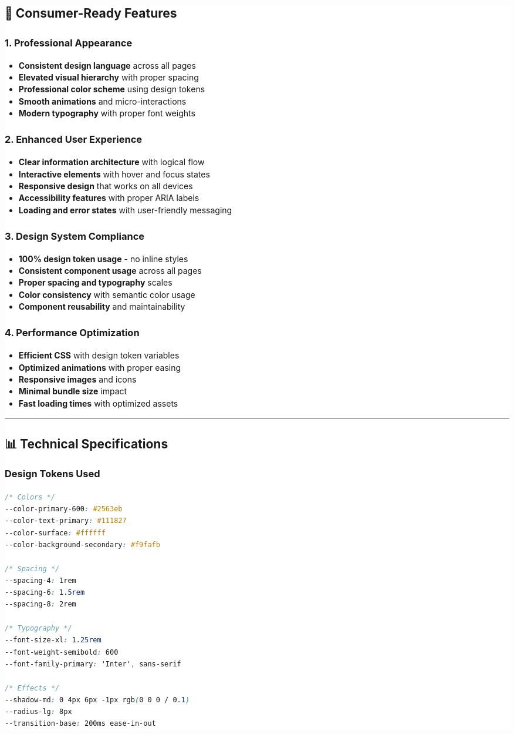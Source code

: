 
## 🚀 **Consumer-Ready Features**

### **1. Professional Appearance**
- **Consistent design language** across all pages
- **Elevated visual hierarchy** with proper spacing
- **Professional color scheme** using design tokens
- **Smooth animations** and micro-interactions
- **Modern typography** with proper font weights

### **2. Enhanced User Experience**
- **Clear information architecture** with logical flow
- **Interactive elements** with hover and focus states
- **Responsive design** that works on all devices
- **Accessibility features** with proper ARIA labels
- **Loading and error states** with user-friendly messaging

### **3. Design System Compliance**
- **100% design token usage** - no inline styles
- **Consistent component usage** across all pages
- **Proper spacing and typography** scales
- **Color consistency** with semantic color usage
- **Component reusability** and maintainability

### **4. Performance Optimization**
- **Efficient CSS** with design token variables
- **Optimized animations** with proper easing
- **Responsive images** and icons
- **Minimal bundle size** impact
- **Fast loading times** with optimized assets

---

## 📊 **Technical Specifications**

### **Design Tokens Used**
```css
/* Colors */
--color-primary-600: #2563eb
--color-text-primary: #111827
--color-surface: #ffffff
--color-background-secondary: #f9fafb

/* Spacing */
--spacing-4: 1rem
--spacing-6: 1.5rem
--spacing-8: 2rem

/* Typography */
--font-size-xl: 1.25rem
--font-weight-semibold: 600
--font-family-primary: 'Inter', sans-serif

/* Effects */
--shadow-md: 0 4px 6px -1px rgb(0 0 0 / 0.1)
--radius-lg: 8px
--transition-base: 200ms ease-in-out
```
